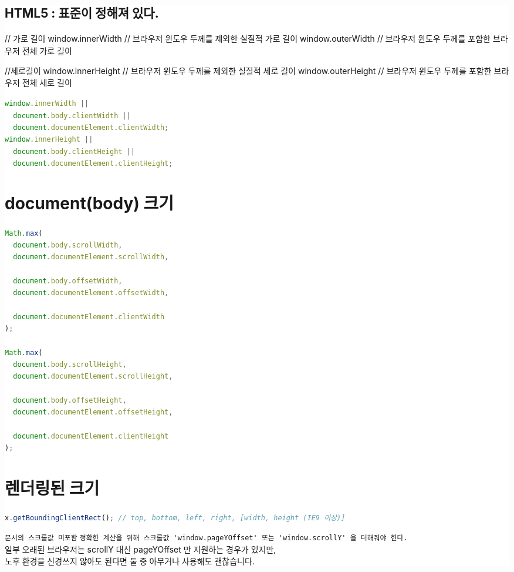 ## HTML5 : 표준이 정해져 있다.

// 가로 길이
window.innerWidth // 브라우저 윈도우 두께를 제외한 실질적 가로 길이
window.outerWidth // 브라우저 윈도우 두께를 포함한 브라우저 전체 가로 길이

//세로길이
window.innerHeight // 브라우저 윈도우 두께를 제외한 실질적 세로 길이
window.outerHeight // 브라우저 윈도우 두께를 포함한 브라우저 전체 세로 길이

```javascript
window.innerWidth ||
  document.body.clientWidth ||
  document.documentElement.clientWidth;
window.innerHeight ||
  document.body.clientHeight ||
  document.documentElement.clientHeight;
```

# document(body) 크기

```javascript
Math.max(
  document.body.scrollWidth,
  document.documentElement.scrollWidth,

  document.body.offsetWidth,
  document.documentElement.offsetWidth,

  document.documentElement.clientWidth
);

Math.max(
  document.body.scrollHeight,
  document.documentElement.scrollHeight,

  document.body.offsetHeight,
  document.documentElement.offsetHeight,

  document.documentElement.clientHeight
);
```

# 렌더링된 크기

```javascript
x.getBoundingClientRect(); // top, bottom, left, right, [width, height (IE9 이상)]
```

`문서의 스크롤값 미포함`
`정확한 계산을 위해 스크롤값 'window.pageYOffset' 또는 'window.scrollY' 을 더해줘야 한다.`  
일부 오래된 브라우저는 scrollY 대신 pageYOffset 만 지원하는 경우가 있지만,  
노후 환경을 신경쓰지 않아도 된다면 둘 중 아무거나 사용해도 괜찮습니다.
